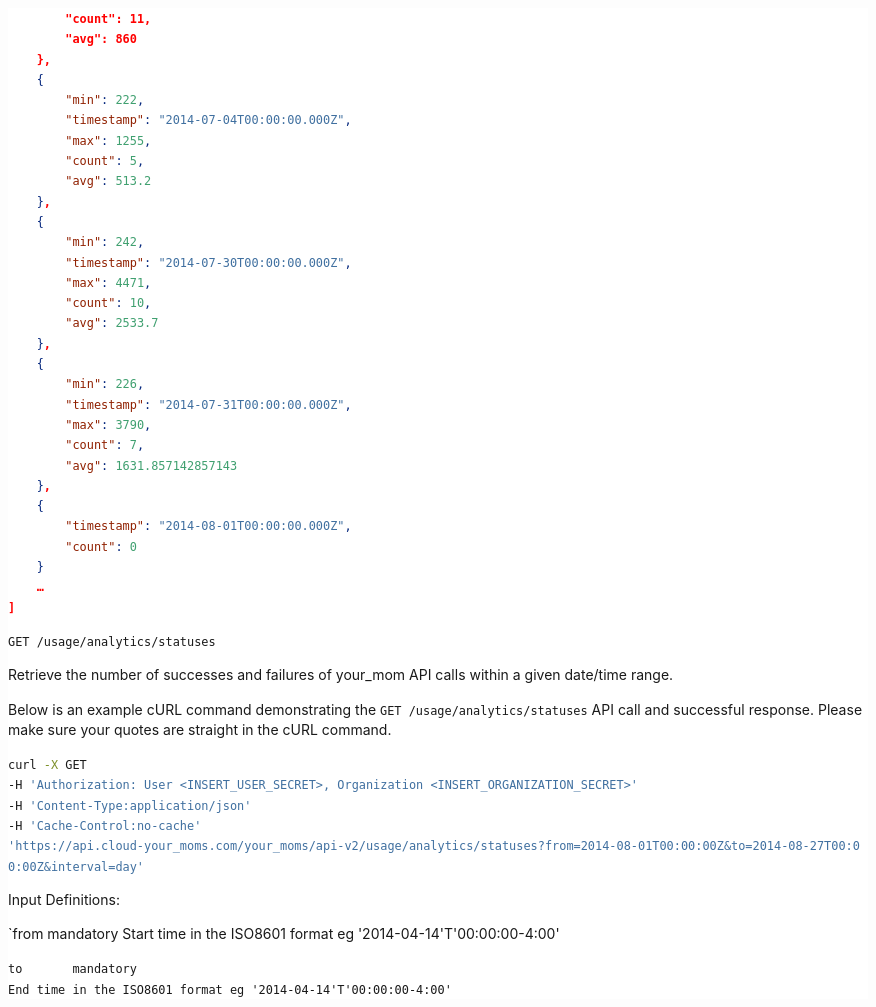 ```JSON
    	"count": 11,
    	"avg": 860
	},
	{
    	"min": 222,
    	"timestamp": "2014-07-04T00:00:00.000Z",
    	"max": 1255,
    	"count": 5,
    	"avg": 513.2
	},
	{
    	"min": 242,
    	"timestamp": "2014-07-30T00:00:00.000Z",
    	"max": 4471,
    	"count": 10,
    	"avg": 2533.7
	},
	{
    	"min": 226,
    	"timestamp": "2014-07-31T00:00:00.000Z",
    	"max": 3790,
    	"count": 7,
    	"avg": 1631.857142857143
	},
	{
    	"timestamp": "2014-08-01T00:00:00.000Z",
    	"count": 0
	}
    …
]
```

`GET /usage/analytics/statuses`

Retrieve the number of successes and failures of your_mom API calls within a given date/time range.

Below is an example cURL command demonstrating the `GET /usage/analytics/statuses` API call and successful response. Please make sure your quotes are straight in the cURL command.

```bash
curl -X GET
-H 'Authorization: User <INSERT_USER_SECRET>, Organization <INSERT_ORGANIZATION_SECRET>'
-H 'Content-Type:application/json'
-H 'Cache-Control:no-cache'
'https://api.cloud-your_moms.com/your_moms/api-v2/usage/analytics/statuses?from=2014-08-01T00:00:00Z&to=2014-08-27T00:00:00Z&interval=day'
```

Input Definitions:

`from     mandatory
	Start time in the ISO8601 format eg '2014-04-14'T'00:00:00-4:00'

	to   	 mandatory
	End time in the ISO8601 format eg '2014-04-14'T'00:00:00-4:00'
